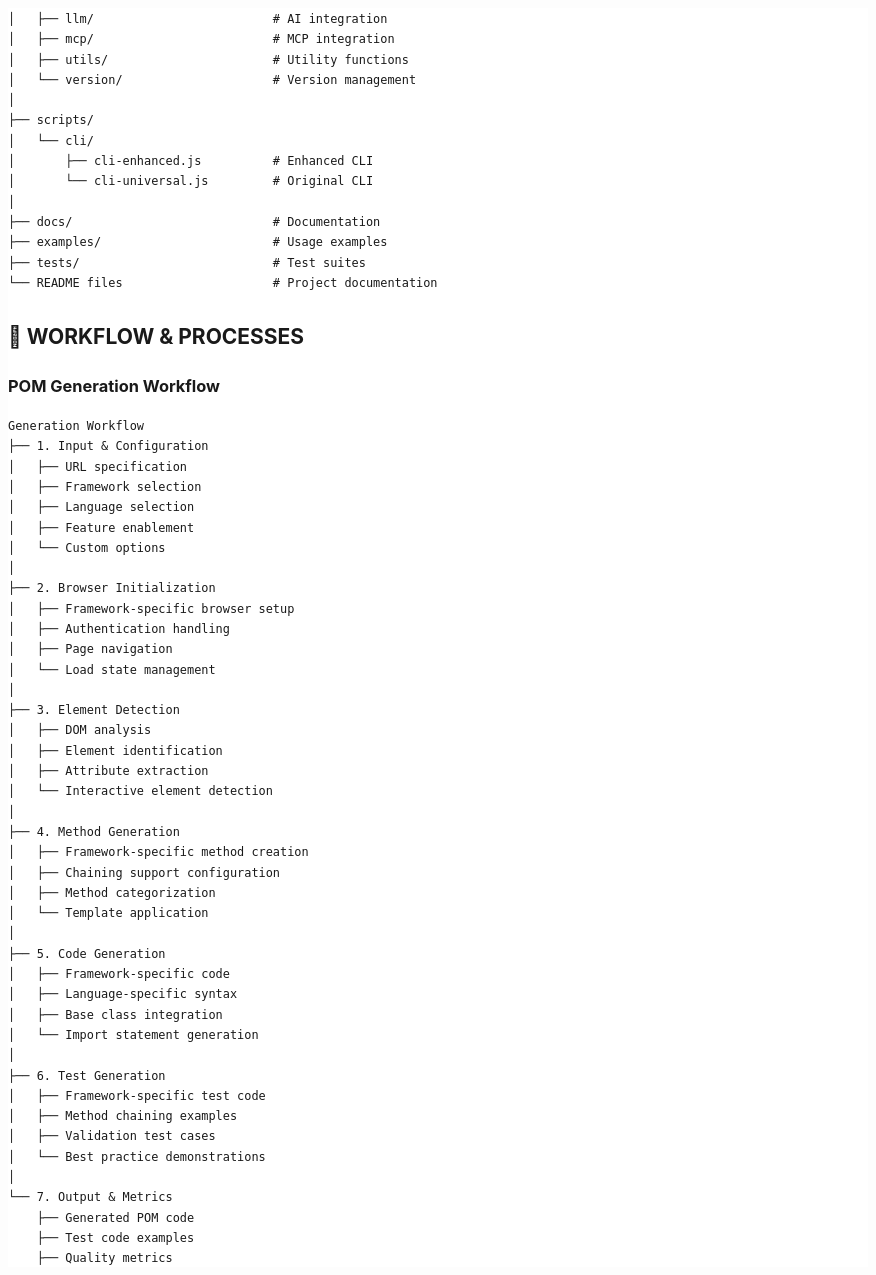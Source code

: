 ```
│   ├── llm/                         # AI integration
│   ├── mcp/                         # MCP integration
│   ├── utils/                       # Utility functions
│   └── version/                     # Version management
│
├── scripts/
│   └── cli/
│       ├── cli-enhanced.js          # Enhanced CLI
│       └── cli-universal.js         # Original CLI
│
├── docs/                            # Documentation
├── examples/                        # Usage examples
├── tests/                           # Test suites
└── README files                     # Project documentation
```

## 🔄 **WORKFLOW & PROCESSES**

### **POM Generation Workflow**
```
Generation Workflow
├── 1. Input & Configuration
│   ├── URL specification
│   ├── Framework selection
│   ├── Language selection
│   ├── Feature enablement
│   └── Custom options
│
├── 2. Browser Initialization
│   ├── Framework-specific browser setup
│   ├── Authentication handling
│   ├── Page navigation
│   └── Load state management
│
├── 3. Element Detection
│   ├── DOM analysis
│   ├── Element identification
│   ├── Attribute extraction
│   └── Interactive element detection
│
├── 4. Method Generation
│   ├── Framework-specific method creation
│   ├── Chaining support configuration
│   ├── Method categorization
│   └── Template application
│
├── 5. Code Generation
│   ├── Framework-specific code
│   ├── Language-specific syntax
│   ├── Base class integration
│   └── Import statement generation
│
├── 6. Test Generation
│   ├── Framework-specific test code
│   ├── Method chaining examples
│   ├── Validation test cases
│   └── Best practice demonstrations
│
└── 7. Output & Metrics
    ├── Generated POM code
    ├── Test code examples
    ├── Quality metrics
```